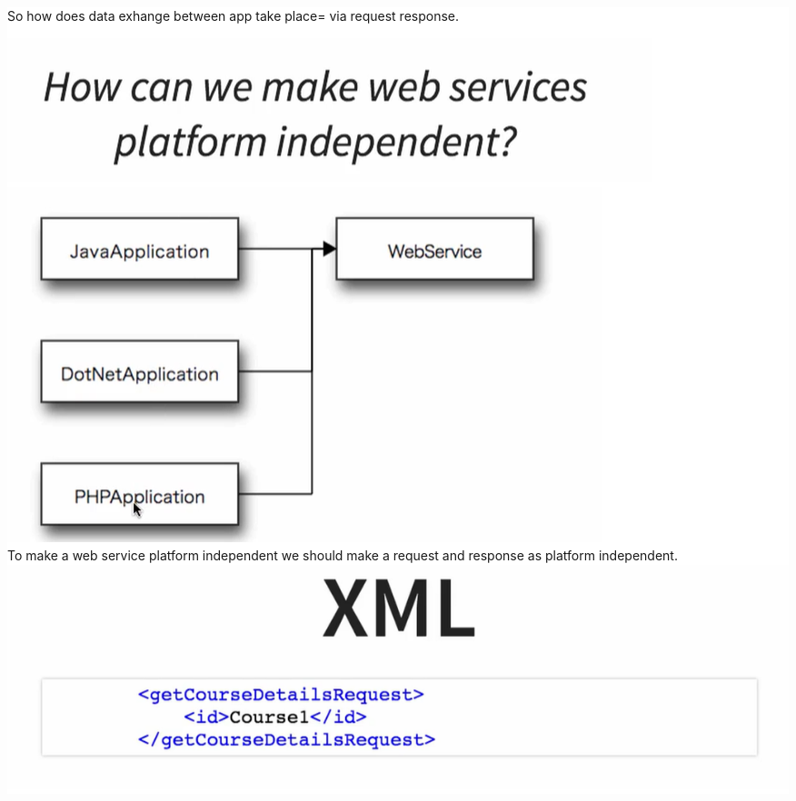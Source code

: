 So how does data exhange between app take place= via request response.

![Alt text](image-10.png)
![Alt text](image-11.png)       
To make a web service platform independent we should make a request and response as platform independent.
![Alt text](image-12.png)